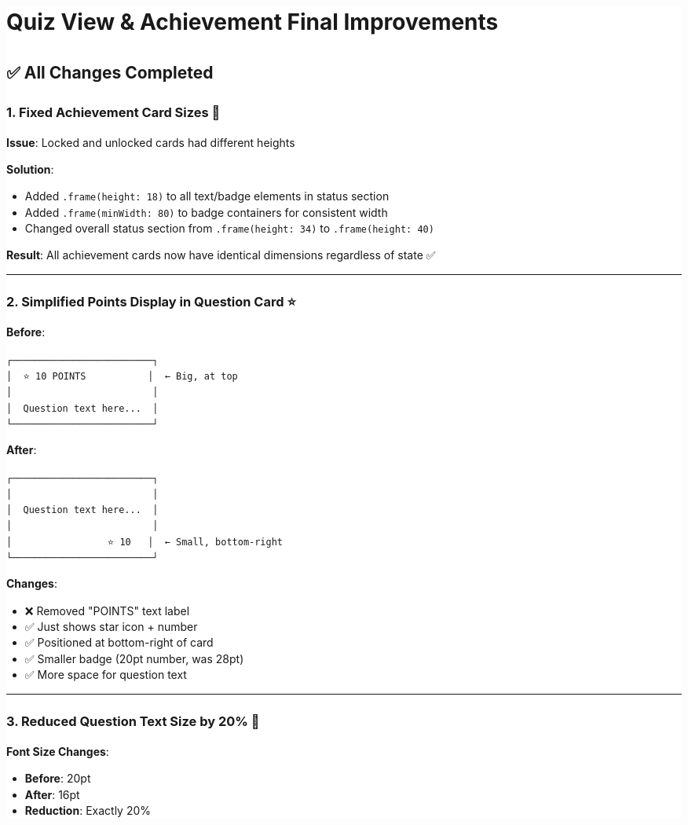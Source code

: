 # Quiz View & Achievement Final Improvements

## ✅ All Changes Completed

### 1. **Fixed Achievement Card Sizes** 📏
**Issue**: Locked and unlocked cards had different heights

**Solution**:
- Added `.frame(height: 18)` to all text/badge elements in status section
- Added `.frame(minWidth: 80)` to badge containers for consistent width
- Changed overall status section from `.frame(height: 34)` to `.frame(height: 40)`

**Result**: All achievement cards now have identical dimensions regardless of state ✅

---

### 2. **Simplified Points Display in Question Card** ⭐

**Before**:
```
┌─────────────────────────┐
│  ⭐ 10 POINTS           │  ← Big, at top
│                         │
│  Question text here...  │
└─────────────────────────┘
```

**After**:
```
┌─────────────────────────┐
│                         │
│  Question text here...  │
│                         │
│                 ⭐ 10   │  ← Small, bottom-right
└─────────────────────────┘
```

**Changes**:
- ❌ Removed "POINTS" text label
- ✅ Just shows star icon + number
- ✅ Positioned at bottom-right of card
- ✅ Smaller badge (20pt number, was 28pt)
- ✅ More space for question text

---

### 3. **Reduced Question Text Size by 20%** 📝

**Font Size Changes**:
- **Before**: 20pt
- **After**: 16pt
- **Reduction**: Exactly 20%
